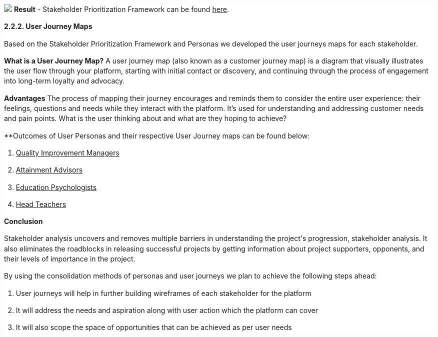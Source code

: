 ![](https://lh5.googleusercontent.com/oB_y0Bl6Zh6Yj2eHkhplbdgiLWDOGiLEA6yP5HRs6tedmHIziJspq-aAWBYWqzDFAemlZEjeP0IJV__i8y3L-IuuI_vfaL1pf48PEXJYx6_3ZhlotxxNIIllDfORaA=s0)
**Result** - Stakeholder Prioritization Framework can be found [here](https://drive.google.com/drive/folders/1cJaHxD-sPmWRKZ8vy_LQIoO8I7VHrboy?usp=sharing).

**2.2.2. User Journey Maps**

Based on the Stakeholder Prioritization Framework and Personas we developed the user journeys maps for each stakeholder.

**What is a User Journey Map?**
A user journey map (also known as a customer journey map) is a diagram that visually illustrates the user flow through your platform, starting with initial contact or discovery, and continuing through the process of engagement into long-term loyalty and advocacy.

**Advantages**
The process of mapping their journey encourages and reminds them to consider the entire user experience: their feelings, questions and needs while they interact with the platform. It’s used for understanding and addressing customer needs and pain points. What is the user thinking about and what are they hoping to achieve?

**Outcomes of User Personas and their respective User Journey maps can be found below:

1.  [Quality Improvement Managers](https://github.com/The-Data-for-Children-Collaborative/noral-user-research/blob/main/research/personas-and-journeys/pdf/quality-improvement-managers.pdf)
    
2.  [Attainment Advisors](https://github.com/The-Data-for-Children-Collaborative/noral-user-research/blob/main/research/personas-and-journeys/pdf/attainment-dvisors.pdf)
    
3.  [Education Psychologists](https://github.com/The-Data-for-Children-Collaborative/noral-user-research/blob/main/research/personas-and-journeys/pdf/educational-psychologist.pdf)
    
4.  [Head Teachers](https://github.com/The-Data-for-Children-Collaborative/noral-user-research/blob/main/research/personas-and-journeys/pdf/head-teachers.pdf)
    

**Conclusion**

Stakeholder analysis uncovers and removes multiple barriers in understanding the project's progression, stakeholder analysis. It also eliminates the roadblocks in releasing successful projects by getting information about project supporters, opponents, and their levels of importance in the project.

By using the consolidation methods of personas and user journeys we plan to achieve the following steps ahead:

1.  User journeys will help in further building wireframes of each stakeholder for the platform
    
2.  It will address the needs and aspiration along with user action which the platform can cover
    
3.  It will also scope the space of opportunities that can be achieved as per user needs
